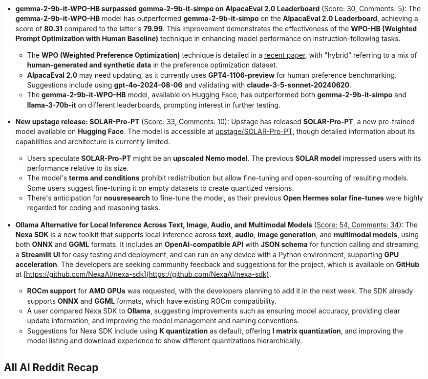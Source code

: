 

- **[gemma-2-9b-it-WPO-HB surpassed gemma-2-9b-it-simpo on AlpacaEval 2.0 Leaderboard](https://i.redd.it/n2medlnyflnd1.jpeg)** ([Score: 30, Comments: 5](https://reddit.com//r/LocalLLaMA/comments/1fbyu6l/gemma29bitwpohb_surpassed_gemma29bitsimpo_on/)): The **gemma-2-9b-it-WPO-HB** model has outperformed **gemma-2-9b-it-simpo** on the **AlpacaEval 2.0 Leaderboard**, achieving a score of **80.31** compared to the latter's **79.99**. This improvement demonstrates the effectiveness of the **WPO-HB (Weighted Prompt Optimization with Human Baseline)** technique in enhancing model performance on instruction-following tasks.
  - The **WPO (Weighted Preference Optimization)** technique is detailed in a [recent paper](https://arxiv.org/html/2406.11827v1), with "hybrid" referring to a mix of **human-generated and synthetic data** in the preference optimization dataset.
  - **AlpacaEval 2.0** may need updating, as it currently uses **GPT4-1106-preview** for human preference benchmarking. Suggestions include using **gpt-4o-2024-08-06** and validating with **claude-3-5-sonnet-20240620**.
  - The **gemma-2-9b-it-WPO-HB** model, available on [Hugging Face](https://huggingface.co/wzhouad/gemma-2-9b-it-WPO-HB), has outperformed both **gemma-2-9b-it-simpo** and **llama-3-70b-it** on different leaderboards, prompting interest in further testing.


- **New upstage release: SOLAR-Pro-PT** ([Score: 33, Comments: 10](https://reddit.com//r/LocalLLaMA/comments/1fbunv7/new_upstage_release_solarpropt/)): Upstage has released **SOLAR-Pro-PT**, a new pre-trained model available on **Hugging Face**. The model is accessible at [upstage/SOLAR-Pro-PT](https://huggingface.co/upstage/SOLAR-Pro-PT), though detailed information about its capabilities and architecture is currently limited.
  - Users speculate **SOLAR-Pro-PT** might be an **upscaled Nemo model**. The previous **SOLAR model** impressed users with its performance relative to its size.
  - The model's **terms and conditions** prohibit redistribution but allow fine-tuning and open-sourcing of resulting models. Some users suggest fine-tuning it on empty datasets to create quantized versions.
  - There's anticipation for **nousresearch** to fine-tune the model, as their previous **Open Hermes solar fine-tunes** were highly regarded for coding and reasoning tasks.


- **Ollama Alternative for Local Inference Across Text, Image, Audio, and Multimodal Models** ([Score: 54, Comments: 34](https://reddit.com//r/LocalLLaMA/comments/1fc3yjt/ollama_alternative_for_local_inference_across/)): The **Nexa SDK** is a new toolkit that supports local inference across **text**, **audio**, **image generation**, and **multimodal models**, using both **ONNX** and **GGML** formats. It includes an **OpenAI-compatible API** with **JSON schema** for function calling and streaming, a **Streamlit UI** for easy testing and deployment, and can run on any device with a Python environment, supporting **GPU acceleration**. The developers are seeking community feedback and suggestions for the project, which is available on **GitHub** at [https://github.com/NexaAI/nexa-sdk](https://github.com/NexaAI/nexa-sdk).
  - **ROCm support** for **AMD GPUs** was requested, with the developers planning to add it in the next week. The SDK already supports **ONNX** and **GGML** formats, which have existing ROCm compatibility.
  - A user compared Nexa SDK to **Ollama**, suggesting improvements such as ensuring model accuracy, providing clear update information, and improving the model management and naming conventions.
  - Suggestions for Nexa SDK include using **K quantization** as default, offering **I matrix quantization**, and improving the model listing and download experience to show different quantizations hierarchically.

## All AI Reddit Recap
